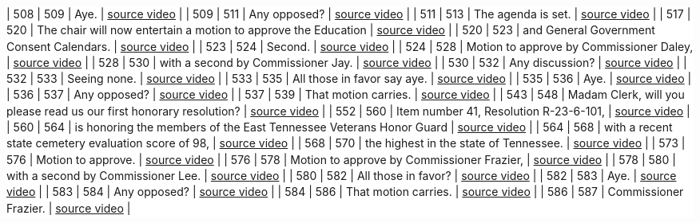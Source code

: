 |  508    |  509    | Aye.                                                                                                       | [source video](https://archive.org/details/co-com-r-267-230626?start=508.0)              |
|  509    |  511    | Any opposed?                                                                                               | [source video](https://archive.org/details/co-com-r-267-230626?start=509.0)              |
|  511    |  513    | The agenda is set.                                                                                         | [source video](https://archive.org/details/co-com-r-267-230626?start=511.0)              |
|  517    |  520    | The chair will now entertain a motion to approve the Education                                             | [source video](https://archive.org/details/co-com-r-267-230626?start=517.0)              |
|  520    |  523    | and General Government Consent Calendars.                                                                  | [source video](https://archive.org/details/co-com-r-267-230626?start=520.0)              |
|  523    |  524    | Second.                                                                                                    | [source video](https://archive.org/details/co-com-r-267-230626?start=523.0)              |
|  524    |  528    | Motion to approve by Commissioner Daley,                                                                   | [source video](https://archive.org/details/co-com-r-267-230626?start=524.0)              |
|  528    |  530    | with a second by Commissioner Jay.                                                                         | [source video](https://archive.org/details/co-com-r-267-230626?start=528.0)              |
|  530    |  532    | Any discussion?                                                                                            | [source video](https://archive.org/details/co-com-r-267-230626?start=530.0)              |
|  532    |  533    | Seeing none.                                                                                               | [source video](https://archive.org/details/co-com-r-267-230626?start=532.0)              |
|  533    |  535    | All those in favor say aye.                                                                                | [source video](https://archive.org/details/co-com-r-267-230626?start=533.0)              |
|  535    |  536    | Aye.                                                                                                       | [source video](https://archive.org/details/co-com-r-267-230626?start=535.0)              |
|  536    |  537    | Any opposed?                                                                                               | [source video](https://archive.org/details/co-com-r-267-230626?start=536.0)              |
|  537    |  539    | That motion carries.                                                                                       | [source video](https://archive.org/details/co-com-r-267-230626?start=537.0)              |
|  543    |  548    | Madam Clerk, will you please read us our first honorary resolution?                                        | [source video](https://archive.org/details/co-com-r-267-230626?start=543.0)              |
|  552    |  560    | Item number 41, Resolution R-23-6-101,                                                                     | [source video](https://archive.org/details/co-com-r-267-230626?start=552.0)              |
|  560    |  564    | is honoring the members of the East Tennessee Veterans Honor Guard                                         | [source video](https://archive.org/details/co-com-r-267-230626?start=560.0)              |
|  564    |  568    | with a recent state cemetery evaluation score of 98,                                                       | [source video](https://archive.org/details/co-com-r-267-230626?start=564.0)              |
|  568    |  570    | the highest in the state of Tennessee.                                                                     | [source video](https://archive.org/details/co-com-r-267-230626?start=568.0)              |
|  573    |  576    | Motion to approve.                                                                                         | [source video](https://archive.org/details/co-com-r-267-230626?start=573.0)              |
|  576    |  578    | Motion to approve by Commissioner Frazier,                                                                 | [source video](https://archive.org/details/co-com-r-267-230626?start=576.0)              |
|  578    |  580    | with a second by Commissioner Lee.                                                                         | [source video](https://archive.org/details/co-com-r-267-230626?start=578.0)              |
|  580    |  582    | All those in favor?                                                                                        | [source video](https://archive.org/details/co-com-r-267-230626?start=580.0)              |
|  582    |  583    | Aye.                                                                                                       | [source video](https://archive.org/details/co-com-r-267-230626?start=582.0)              |
|  583    |  584    | Any opposed?                                                                                               | [source video](https://archive.org/details/co-com-r-267-230626?start=583.0)              |
|  584    |  586    | That motion carries.                                                                                       | [source video](https://archive.org/details/co-com-r-267-230626?start=584.0)              |
|  586    |  587    | Commissioner Frazier.                                                                                      | [source video](https://archive.org/details/co-com-r-267-230626?start=586.0)              |